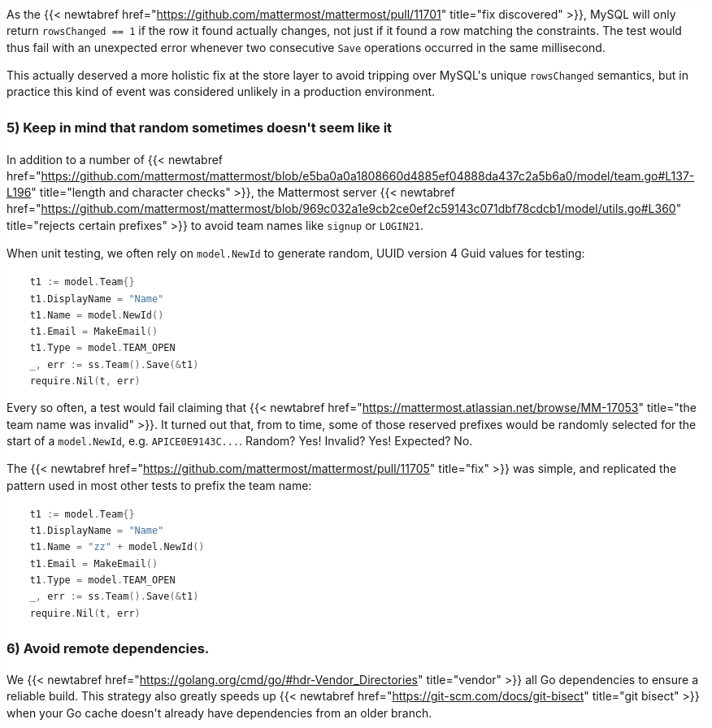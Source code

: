 As the {{< newtabref href="https://github.com/mattermost/mattermost/pull/11701" title="fix discovered" >}}, MySQL will only return `rowsChanged == 1` if the row it found actually changes, not just if it found a row matching the constraints. The test would thus fail with an unexpected error whenever two consecutive `Save` operations occurred in the same millisecond.

This actually deserved a more holistic fix at the store layer to avoid tripping over MySQL's unique `rowsChanged` semantics, but in practice this kind of event was considered unlikely in a production environment.

### 5) Keep in mind that random sometimes doesn't seem like it

In addition to a number of {{< newtabref href="https://github.com/mattermost/mattermost/blob/e5ba0a0a1808660d4885ef04888da437c2a5b6a0/model/team.go#L137-L196" title="length and character checks" >}}, the Mattermost server {{< newtabref href="https://github.com/mattermost/mattermost/blob/969c032a1e9cb2ce0ef2c59143c071dbf78cdcb1/model/utils.go#L360" title="rejects certain prefixes" >}} to avoid team names like `signup` or `LOGIN21`.

When unit testing, we often rely on `model.NewId` to generate random, UUID version 4 Guid values for testing:

```go
	t1 := model.Team{}
	t1.DisplayName = "Name"
	t1.Name = model.NewId()
	t1.Email = MakeEmail()
	t1.Type = model.TEAM_OPEN
	_, err := ss.Team().Save(&t1)
	require.Nil(t, err)
```

Every so often, a test would fail claiming that {{< newtabref href="https://mattermost.atlassian.net/browse/MM-17053" title="the team name was invalid" >}}. It turned out that, from to time, some of those reserved prefixes would be randomly selected for the start of a `model.NewId`, e.g. `APICE0E9143C...`. Random? Yes! Invalid? Yes! Expected? No.

The {{< newtabref href="https://github.com/mattermost/mattermost/pull/11705" title="fix" >}} was simple, and replicated the pattern used in most other tests to prefix the team name:

```go
	t1 := model.Team{}
	t1.DisplayName = "Name"
	t1.Name = "zz" + model.NewId()
	t1.Email = MakeEmail()
	t1.Type = model.TEAM_OPEN
	_, err := ss.Team().Save(&t1)
	require.Nil(t, err)
```

### 6) Avoid remote dependencies.

We {{< newtabref href="https://golang.org/cmd/go/#hdr-Vendor_Directories" title="vendor" >}} all Go dependencies to ensure a reliable build. This strategy also greatly speeds up {{< newtabref href="https://git-scm.com/docs/git-bisect" title="git bisect" >}} when your Go cache doesn't already have dependencies from an older branch.
